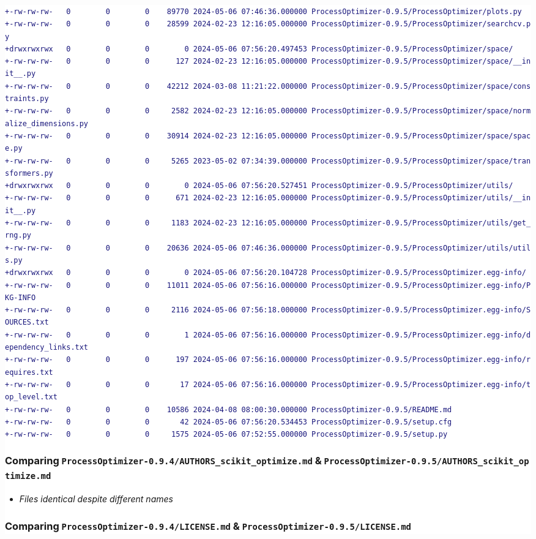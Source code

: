 ```diff
+-rw-rw-rw-   0        0        0    89770 2024-05-06 07:46:36.000000 ProcessOptimizer-0.9.5/ProcessOptimizer/plots.py
+-rw-rw-rw-   0        0        0    28599 2024-02-23 12:16:05.000000 ProcessOptimizer-0.9.5/ProcessOptimizer/searchcv.py
+drwxrwxrwx   0        0        0        0 2024-05-06 07:56:20.497453 ProcessOptimizer-0.9.5/ProcessOptimizer/space/
+-rw-rw-rw-   0        0        0      127 2024-02-23 12:16:05.000000 ProcessOptimizer-0.9.5/ProcessOptimizer/space/__init__.py
+-rw-rw-rw-   0        0        0    42212 2024-03-08 11:21:22.000000 ProcessOptimizer-0.9.5/ProcessOptimizer/space/constraints.py
+-rw-rw-rw-   0        0        0     2582 2024-02-23 12:16:05.000000 ProcessOptimizer-0.9.5/ProcessOptimizer/space/normalize_dimensions.py
+-rw-rw-rw-   0        0        0    30914 2024-02-23 12:16:05.000000 ProcessOptimizer-0.9.5/ProcessOptimizer/space/space.py
+-rw-rw-rw-   0        0        0     5265 2023-05-02 07:34:39.000000 ProcessOptimizer-0.9.5/ProcessOptimizer/space/transformers.py
+drwxrwxrwx   0        0        0        0 2024-05-06 07:56:20.527451 ProcessOptimizer-0.9.5/ProcessOptimizer/utils/
+-rw-rw-rw-   0        0        0      671 2024-02-23 12:16:05.000000 ProcessOptimizer-0.9.5/ProcessOptimizer/utils/__init__.py
+-rw-rw-rw-   0        0        0     1183 2024-02-23 12:16:05.000000 ProcessOptimizer-0.9.5/ProcessOptimizer/utils/get_rng.py
+-rw-rw-rw-   0        0        0    20636 2024-05-06 07:46:36.000000 ProcessOptimizer-0.9.5/ProcessOptimizer/utils/utils.py
+drwxrwxrwx   0        0        0        0 2024-05-06 07:56:20.104728 ProcessOptimizer-0.9.5/ProcessOptimizer.egg-info/
+-rw-rw-rw-   0        0        0    11011 2024-05-06 07:56:16.000000 ProcessOptimizer-0.9.5/ProcessOptimizer.egg-info/PKG-INFO
+-rw-rw-rw-   0        0        0     2116 2024-05-06 07:56:18.000000 ProcessOptimizer-0.9.5/ProcessOptimizer.egg-info/SOURCES.txt
+-rw-rw-rw-   0        0        0        1 2024-05-06 07:56:16.000000 ProcessOptimizer-0.9.5/ProcessOptimizer.egg-info/dependency_links.txt
+-rw-rw-rw-   0        0        0      197 2024-05-06 07:56:16.000000 ProcessOptimizer-0.9.5/ProcessOptimizer.egg-info/requires.txt
+-rw-rw-rw-   0        0        0       17 2024-05-06 07:56:16.000000 ProcessOptimizer-0.9.5/ProcessOptimizer.egg-info/top_level.txt
+-rw-rw-rw-   0        0        0    10586 2024-04-08 08:00:30.000000 ProcessOptimizer-0.9.5/README.md
+-rw-rw-rw-   0        0        0       42 2024-05-06 07:56:20.534453 ProcessOptimizer-0.9.5/setup.cfg
+-rw-rw-rw-   0        0        0     1575 2024-05-06 07:52:55.000000 ProcessOptimizer-0.9.5/setup.py
```

### Comparing `ProcessOptimizer-0.9.4/AUTHORS_scikit_optimize.md` & `ProcessOptimizer-0.9.5/AUTHORS_scikit_optimize.md`

 * *Files identical despite different names*

### Comparing `ProcessOptimizer-0.9.4/LICENSE.md` & `ProcessOptimizer-0.9.5/LICENSE.md`
